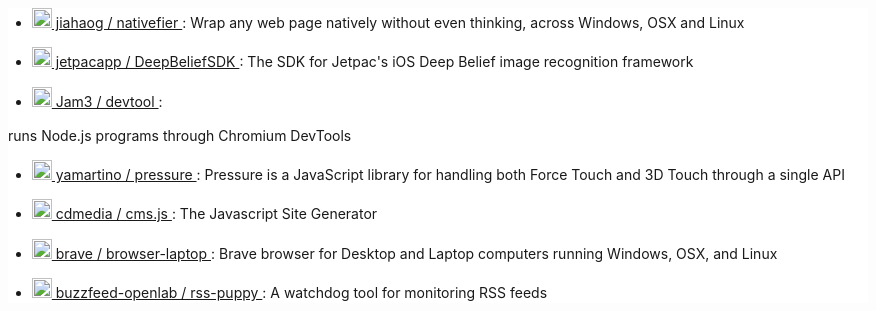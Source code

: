 * <img src='https://avatars2.githubusercontent.com/u/7111741?v=3&s=40' height='20' width='20'>[
      jiahaog
      /
      nativefier
](https://github.com/jiahaog/nativefier): 
      Wrap any web page natively without even thinking, across Windows, OSX and Linux
    
* <img src='https://avatars2.githubusercontent.com/u/926588?v=3&s=40' height='20' width='20'>[
      jetpacapp
      /
      DeepBeliefSDK
](https://github.com/jetpacapp/DeepBeliefSDK): 
      The SDK for Jetpac's iOS Deep Belief image recognition framework
    
* <img src='https://avatars3.githubusercontent.com/u/1383811?v=3&s=40' height='20' width='20'>[
      Jam3
      /
      devtool
](https://github.com/Jam3/devtool): 
      
 runs Node.js programs through Chromium DevTools
    
* <img src='https://avatars0.githubusercontent.com/u/1553779?v=3&s=40' height='20' width='20'>[
      yamartino
      /
      pressure
](https://github.com/yamartino/pressure): 
      Pressure is a JavaScript library for handling both Force Touch and 3D Touch through a single API
    
* <img src='https://avatars3.githubusercontent.com/u/4675420?v=3&s=40' height='20' width='20'>[
      cdmedia
      /
      cms.js
](https://github.com/cdmedia/cms.js): 
      The Javascript Site Generator
    
* <img src='https://avatars2.githubusercontent.com/u/831718?v=3&s=40' height='20' width='20'>[
      brave
      /
      browser-laptop
](https://github.com/brave/browser-laptop): 
      Brave browser for Desktop and Laptop computers running Windows, OSX, and Linux
    
* <img src='https://avatars0.githubusercontent.com/u/1900307?v=3&s=40' height='20' width='20'>[
      buzzfeed-openlab
      /
      rss-puppy
](https://github.com/buzzfeed-openlab/rss-puppy): 
      A watchdog tool for monitoring RSS feeds
    